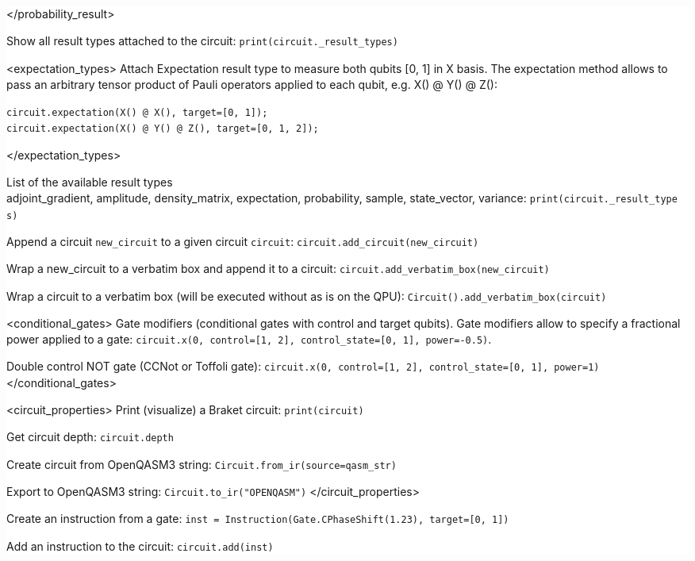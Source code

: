 </probability_result>

Show all result types attached to the circuit:
`print(circuit._result_types)`

<expectation_types>
Attach Expectation result type to measure both qubits [0, 1] in X basis. 
The expectation method allows to pass an arbitrary tensor product of Pauli operators applied to each qubit, e.g. X() @ Y() @ Z():
```
circuit.expectation(X() @ X(), target=[0, 1]);
circuit.expectation(X() @ Y() @ Z(), target=[0, 1, 2]);
```
</expectation_types>

List of the available result types	
adjoint_gradient, amplitude, density_matrix, expectation, probability, sample, state_vector, variance:
`print(circuit._result_types)`

Append a circuit `new_circuit` to a given circuit `circuit`:
`circuit.add_circuit(new_circuit)`

Wrap a new_circuit to a verbatim box and append it to a circuit:
`circuit.add_verbatim_box(new_circuit)`

Wrap a circuit to a verbatim box (will be executed without as is on the QPU):
`Circuit().add_verbatim_box(circuit)`

<conditional_gates>
Gate modifiers (conditional gates with control and target qubits).
Gate modifiers allow to specify a fractional power applied to a gate:
`circuit.x(0, control=[1, 2], control_state=[0, 1], power=-0.5)`.

Double control NOT gate (CCNot or Toffoli gate):
`circuit.x(0, control=[1, 2], control_state=[0, 1], power=1)`
</conditional_gates>

<circuit_properties>
Print (visualize) a Braket circuit:
`print(circuit)`

Get circuit depth:
`circuit.depth`

Create circuit from OpenQASM3 string:
`Circuit.from_ir(source=qasm_str)`

Export to OpenQASM3 string:
`Circuit.to_ir("OPENQASM")`
</circuit_properties>

Create an instruction from a gate:
`inst = Instruction(Gate.CPhaseShift(1.23), target=[0, 1])`

Add an instruction to the circuit:
`circuit.add(inst)`
